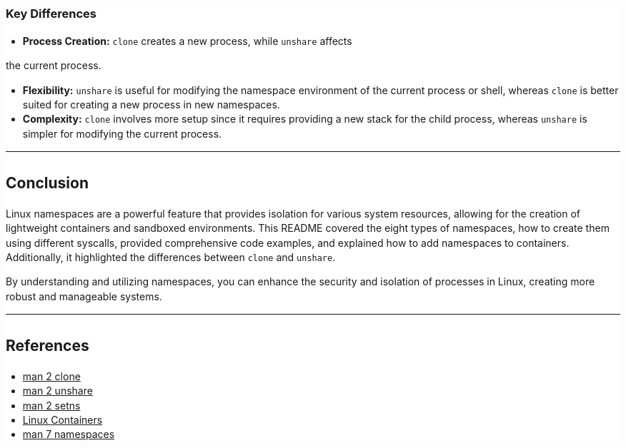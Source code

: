 ### Key Differences

- **Process Creation:** `clone` creates a new process, while `unshare` affects

 the current process.
- **Flexibility:** `unshare` is useful for modifying the namespace environment of the current process or shell, whereas `clone` is better suited for creating a new process in new namespaces.
- **Complexity:** `clone` involves more setup since it requires providing a new stack for the child process, whereas `unshare` is simpler for modifying the current process.

---

## Conclusion

Linux namespaces are a powerful feature that provides isolation for various system resources, allowing for the creation of lightweight containers and sandboxed environments. This README covered the eight types of namespaces, how to create them using different syscalls, provided comprehensive code examples, and explained how to add namespaces to containers. Additionally, it highlighted the differences between `clone` and `unshare`.

By understanding and utilizing namespaces, you can enhance the security and isolation of processes in Linux, creating more robust and manageable systems.

---

## References

- [man 2 clone](https://man7.org/linux/man-pages/man2/clone.2.html)
- [man 2 unshare](https://man7.org/linux/man-pages/man2/unshare.2.html)
- [man 2 setns](https://man7.org/linux/man-pages/man2/setns.2.html)
- [Linux Containers](https://linuxcontainers.org/)
- [man 7 namespaces](https://man7.org/linux/man-pages/man7/namespaces.7.html)
